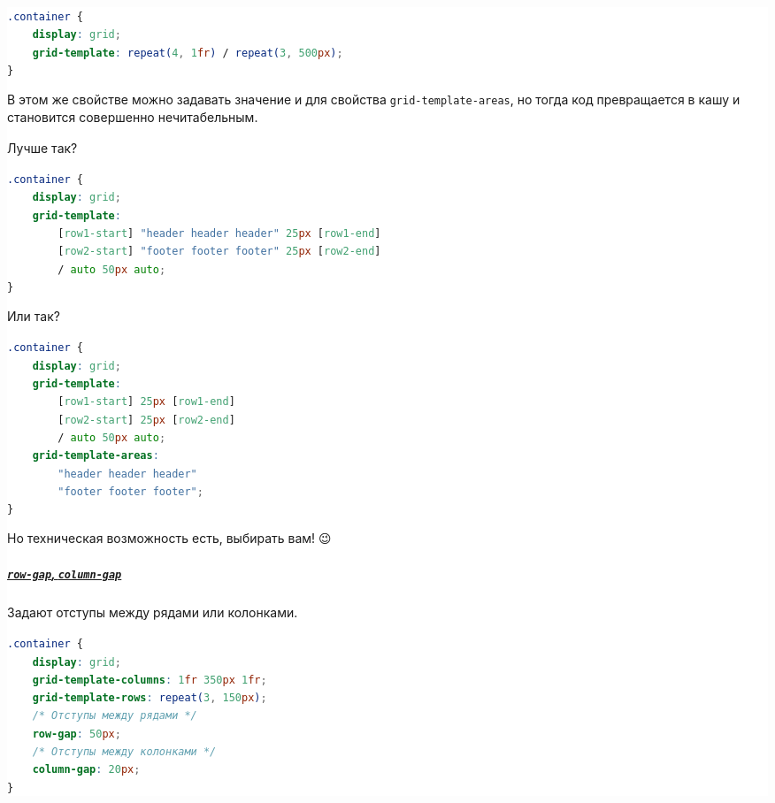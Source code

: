 ```css
.container {
    display: grid;
    grid-template: repeat(4, 1fr) / repeat(3, 500px);
}
```

В этом же свойстве можно задавать значение и для свойства `grid-template-areas`, но тогда код превращается в кашу и становится совершенно нечитабельным.

Лучше так?

```css
.container {
    display: grid;
    grid-template:
        [row1-start] "header header header" 25px [row1-end]
        [row2-start] "footer footer footer" 25px [row2-end]
        / auto 50px auto;
}
```

Или так?

```css
.container {
    display: grid;
    grid-template:
        [row1-start] 25px [row1-end]
        [row2-start] 25px [row2-end]
        / auto 50px auto;
    grid-template-areas:
        "header header header"
        "footer footer footer";
}
```

Но техническая возможность есть, выбирать вам! 😉

##### [`row-gap`, `column-gap`](https://doka.guide/css/grid-guide/#row-gap-column-gap)

Задают отступы между рядами или колонками.

```css
.container {
    display: grid;
    grid-template-columns: 1fr 350px 1fr;
    grid-template-rows: repeat(3, 150px);
    /* Отступы между рядами */
    row-gap: 50px;
    /* Отступы между колонками */
    column-gap: 20px;
}
```
